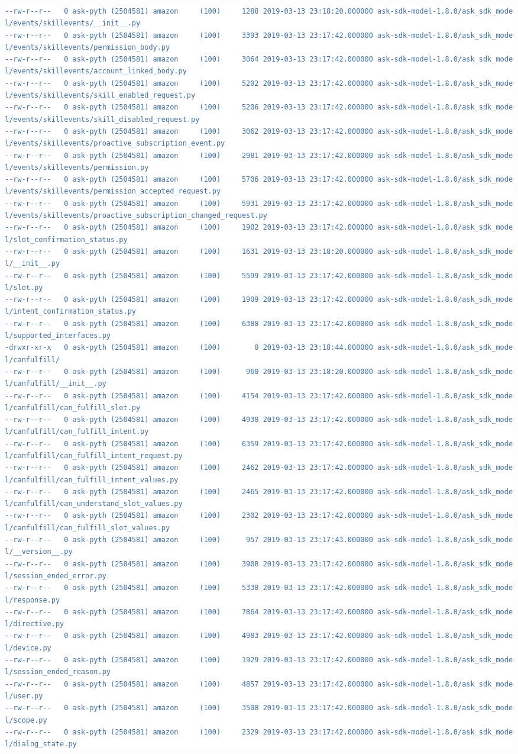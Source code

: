 ```diff
--rw-r--r--   0 ask-pyth (2504581) amazon     (100)     1288 2019-03-13 23:18:20.000000 ask-sdk-model-1.8.0/ask_sdk_model/events/skillevents/__init__.py
--rw-r--r--   0 ask-pyth (2504581) amazon     (100)     3393 2019-03-13 23:17:42.000000 ask-sdk-model-1.8.0/ask_sdk_model/events/skillevents/permission_body.py
--rw-r--r--   0 ask-pyth (2504581) amazon     (100)     3064 2019-03-13 23:17:42.000000 ask-sdk-model-1.8.0/ask_sdk_model/events/skillevents/account_linked_body.py
--rw-r--r--   0 ask-pyth (2504581) amazon     (100)     5202 2019-03-13 23:17:42.000000 ask-sdk-model-1.8.0/ask_sdk_model/events/skillevents/skill_enabled_request.py
--rw-r--r--   0 ask-pyth (2504581) amazon     (100)     5206 2019-03-13 23:17:42.000000 ask-sdk-model-1.8.0/ask_sdk_model/events/skillevents/skill_disabled_request.py
--rw-r--r--   0 ask-pyth (2504581) amazon     (100)     3062 2019-03-13 23:17:42.000000 ask-sdk-model-1.8.0/ask_sdk_model/events/skillevents/proactive_subscription_event.py
--rw-r--r--   0 ask-pyth (2504581) amazon     (100)     2981 2019-03-13 23:17:42.000000 ask-sdk-model-1.8.0/ask_sdk_model/events/skillevents/permission.py
--rw-r--r--   0 ask-pyth (2504581) amazon     (100)     5706 2019-03-13 23:17:42.000000 ask-sdk-model-1.8.0/ask_sdk_model/events/skillevents/permission_accepted_request.py
--rw-r--r--   0 ask-pyth (2504581) amazon     (100)     5931 2019-03-13 23:17:42.000000 ask-sdk-model-1.8.0/ask_sdk_model/events/skillevents/proactive_subscription_changed_request.py
--rw-r--r--   0 ask-pyth (2504581) amazon     (100)     1902 2019-03-13 23:17:42.000000 ask-sdk-model-1.8.0/ask_sdk_model/slot_confirmation_status.py
--rw-r--r--   0 ask-pyth (2504581) amazon     (100)     1631 2019-03-13 23:18:20.000000 ask-sdk-model-1.8.0/ask_sdk_model/__init__.py
--rw-r--r--   0 ask-pyth (2504581) amazon     (100)     5599 2019-03-13 23:17:42.000000 ask-sdk-model-1.8.0/ask_sdk_model/slot.py
--rw-r--r--   0 ask-pyth (2504581) amazon     (100)     1909 2019-03-13 23:17:42.000000 ask-sdk-model-1.8.0/ask_sdk_model/intent_confirmation_status.py
--rw-r--r--   0 ask-pyth (2504581) amazon     (100)     6388 2019-03-13 23:17:42.000000 ask-sdk-model-1.8.0/ask_sdk_model/supported_interfaces.py
-drwxr-xr-x   0 ask-pyth (2504581) amazon     (100)        0 2019-03-13 23:18:44.000000 ask-sdk-model-1.8.0/ask_sdk_model/canfulfill/
--rw-r--r--   0 ask-pyth (2504581) amazon     (100)      960 2019-03-13 23:18:20.000000 ask-sdk-model-1.8.0/ask_sdk_model/canfulfill/__init__.py
--rw-r--r--   0 ask-pyth (2504581) amazon     (100)     4154 2019-03-13 23:17:42.000000 ask-sdk-model-1.8.0/ask_sdk_model/canfulfill/can_fulfill_slot.py
--rw-r--r--   0 ask-pyth (2504581) amazon     (100)     4938 2019-03-13 23:17:42.000000 ask-sdk-model-1.8.0/ask_sdk_model/canfulfill/can_fulfill_intent.py
--rw-r--r--   0 ask-pyth (2504581) amazon     (100)     6359 2019-03-13 23:17:42.000000 ask-sdk-model-1.8.0/ask_sdk_model/canfulfill/can_fulfill_intent_request.py
--rw-r--r--   0 ask-pyth (2504581) amazon     (100)     2462 2019-03-13 23:17:42.000000 ask-sdk-model-1.8.0/ask_sdk_model/canfulfill/can_fulfill_intent_values.py
--rw-r--r--   0 ask-pyth (2504581) amazon     (100)     2465 2019-03-13 23:17:42.000000 ask-sdk-model-1.8.0/ask_sdk_model/canfulfill/can_understand_slot_values.py
--rw-r--r--   0 ask-pyth (2504581) amazon     (100)     2302 2019-03-13 23:17:42.000000 ask-sdk-model-1.8.0/ask_sdk_model/canfulfill/can_fulfill_slot_values.py
--rw-r--r--   0 ask-pyth (2504581) amazon     (100)      957 2019-03-13 23:17:43.000000 ask-sdk-model-1.8.0/ask_sdk_model/__version__.py
--rw-r--r--   0 ask-pyth (2504581) amazon     (100)     3908 2019-03-13 23:17:42.000000 ask-sdk-model-1.8.0/ask_sdk_model/session_ended_error.py
--rw-r--r--   0 ask-pyth (2504581) amazon     (100)     5338 2019-03-13 23:17:42.000000 ask-sdk-model-1.8.0/ask_sdk_model/response.py
--rw-r--r--   0 ask-pyth (2504581) amazon     (100)     7864 2019-03-13 23:17:42.000000 ask-sdk-model-1.8.0/ask_sdk_model/directive.py
--rw-r--r--   0 ask-pyth (2504581) amazon     (100)     4983 2019-03-13 23:17:42.000000 ask-sdk-model-1.8.0/ask_sdk_model/device.py
--rw-r--r--   0 ask-pyth (2504581) amazon     (100)     1929 2019-03-13 23:17:42.000000 ask-sdk-model-1.8.0/ask_sdk_model/session_ended_reason.py
--rw-r--r--   0 ask-pyth (2504581) amazon     (100)     4857 2019-03-13 23:17:42.000000 ask-sdk-model-1.8.0/ask_sdk_model/user.py
--rw-r--r--   0 ask-pyth (2504581) amazon     (100)     3508 2019-03-13 23:17:42.000000 ask-sdk-model-1.8.0/ask_sdk_model/scope.py
--rw-r--r--   0 ask-pyth (2504581) amazon     (100)     2329 2019-03-13 23:17:42.000000 ask-sdk-model-1.8.0/ask_sdk_model/dialog_state.py
```